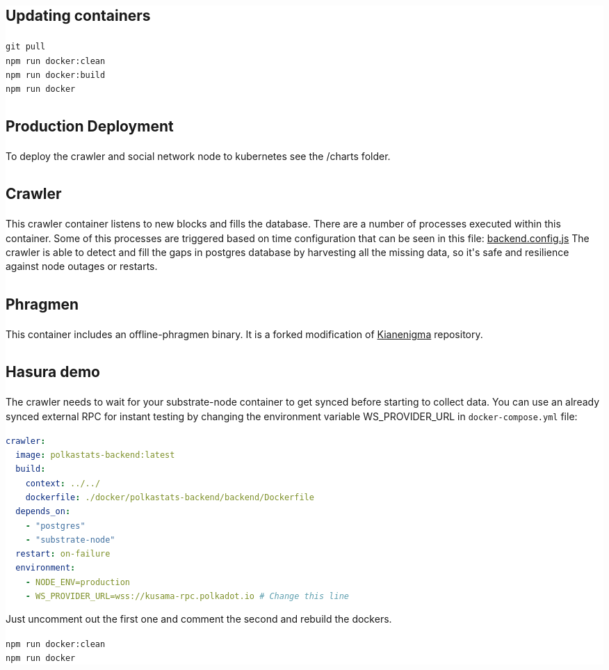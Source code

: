 ## Updating containers

```
git pull
npm run docker:clean
npm run docker:build
npm run docker
```

## Production Deployment

To deploy the crawler and social network node to kubernetes see the /charts folder.

## Crawler

This crawler container listens to new blocks and fills the database. There are a number of processes executed within this container. Some of this processes are triggered based on time configuration that can be seen in this file: [backend.config.js](https://github.com/Colm3na/polkastats-backend-v3/blob/develop/backend.config.js)
The crawler is able to detect and fill the gaps in postgres database by harvesting all the missing data, so it's safe and resilience against node outages or restarts.

## Phragmen

This container includes an offline-phragmen binary. It is a forked modification of [Kianenigma](https://github.com/kianenigma/offline-phragmen) repository.

## Hasura demo

The crawler needs to wait for your substrate-node container to get synced before starting to collect data. You can use an already synced external RPC for instant testing by changing the environment variable WS_PROVIDER_URL in `docker-compose.yml` file:

```yaml
crawler:
  image: polkastats-backend:latest
  build:
    context: ../../
    dockerfile: ./docker/polkastats-backend/backend/Dockerfile
  depends_on:
    - "postgres"
    - "substrate-node"
  restart: on-failure
  environment:
    - NODE_ENV=production
    - WS_PROVIDER_URL=wss://kusama-rpc.polkadot.io # Change this line
```

Just uncomment out the first one and comment the second and rebuild the dockers.

```
npm run docker:clean
npm run docker
```

